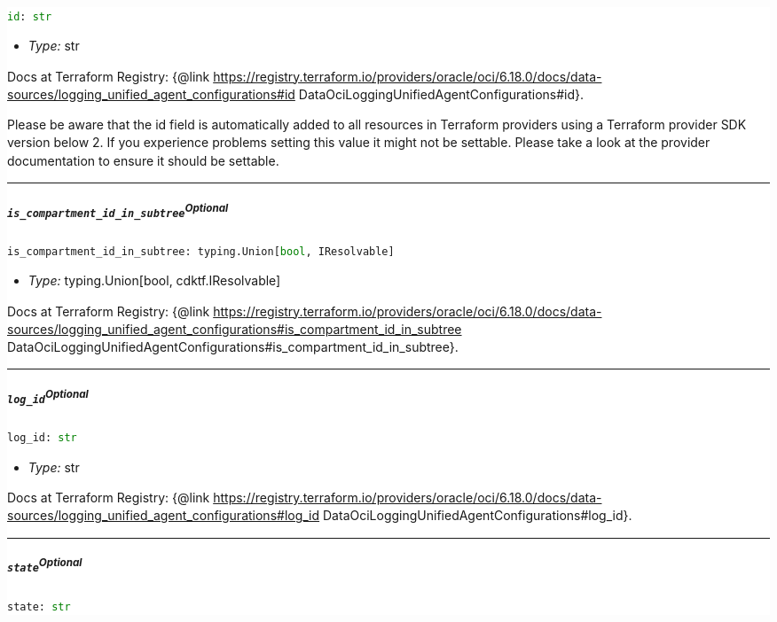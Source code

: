 ```python
id: str
```

- *Type:* str

Docs at Terraform Registry: {@link https://registry.terraform.io/providers/oracle/oci/6.18.0/docs/data-sources/logging_unified_agent_configurations#id DataOciLoggingUnifiedAgentConfigurations#id}.

Please be aware that the id field is automatically added to all resources in Terraform providers using a Terraform provider SDK version below 2.
If you experience problems setting this value it might not be settable. Please take a look at the provider documentation to ensure it should be settable.

---

##### `is_compartment_id_in_subtree`<sup>Optional</sup> <a name="is_compartment_id_in_subtree" id="rhizo-co-terraform-provider-oci.dataOciLoggingUnifiedAgentConfigurations.DataOciLoggingUnifiedAgentConfigurationsConfig.property.isCompartmentIdInSubtree"></a>

```python
is_compartment_id_in_subtree: typing.Union[bool, IResolvable]
```

- *Type:* typing.Union[bool, cdktf.IResolvable]

Docs at Terraform Registry: {@link https://registry.terraform.io/providers/oracle/oci/6.18.0/docs/data-sources/logging_unified_agent_configurations#is_compartment_id_in_subtree DataOciLoggingUnifiedAgentConfigurations#is_compartment_id_in_subtree}.

---

##### `log_id`<sup>Optional</sup> <a name="log_id" id="rhizo-co-terraform-provider-oci.dataOciLoggingUnifiedAgentConfigurations.DataOciLoggingUnifiedAgentConfigurationsConfig.property.logId"></a>

```python
log_id: str
```

- *Type:* str

Docs at Terraform Registry: {@link https://registry.terraform.io/providers/oracle/oci/6.18.0/docs/data-sources/logging_unified_agent_configurations#log_id DataOciLoggingUnifiedAgentConfigurations#log_id}.

---

##### `state`<sup>Optional</sup> <a name="state" id="rhizo-co-terraform-provider-oci.dataOciLoggingUnifiedAgentConfigurations.DataOciLoggingUnifiedAgentConfigurationsConfig.property.state"></a>

```python
state: str
```

